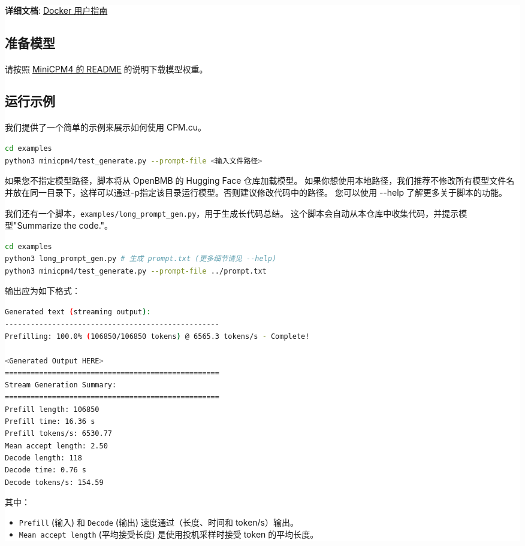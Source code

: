 **详细文档**: [Docker 用户指南](doc/ch/docker_use.md)

<div id="modelweights"></div>

## 准备模型

请按照 [MiniCPM4 的 README](https://github.com/openbmb/minicpm) 的说明下载模型权重。

<div id="example"></div>

## 运行示例

我们提供了一个简单的示例来展示如何使用 CPM.cu。

```bash
cd examples
python3 minicpm4/test_generate.py --prompt-file <输入文件路径>
```

如果您不指定模型路径，脚本将从 OpenBMB 的 Hugging Face 仓库加载模型。
如果你想使用本地路径，我们推荐不修改所有模型文件名并放在同一目录下，这样可以通过-p指定该目录运行模型。否则建议修改代码中的路径。
您可以使用 --help 了解更多关于脚本的功能。

我们还有一个脚本，`examples/long_prompt_gen.py`，用于生成长代码总结。
这个脚本会自动从本仓库中收集代码，并提示模型"Summarize the code."。

```bash
cd examples
python3 long_prompt_gen.py # 生成 prompt.txt (更多细节请见 --help)
python3 minicpm4/test_generate.py --prompt-file ../prompt.txt
```

输出应为如下格式：

```bash
Generated text (streaming output):
--------------------------------------------------
Prefilling: 100.0% (106850/106850 tokens) @ 6565.3 tokens/s - Complete!

<Generated Output HERE>
==================================================
Stream Generation Summary:
==================================================
Prefill length: 106850
Prefill time: 16.36 s
Prefill tokens/s: 6530.77
Mean accept length: 2.50
Decode length: 118
Decode time: 0.76 s
Decode tokens/s: 154.59
```

其中：

- `Prefill` (输入) 和 `Decode` (输出) 速度通过（长度、时间和 token/s）输出。
- `Mean accept length` (平均接受长度) 是使用投机采样时接受 token 的平均长度。
